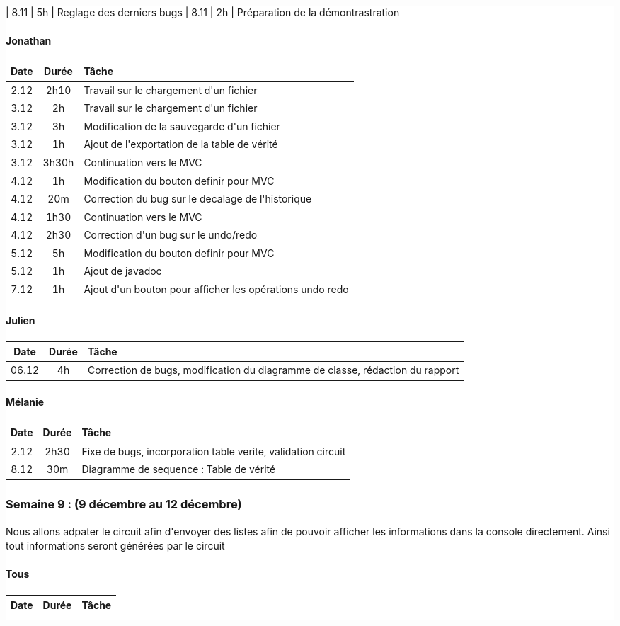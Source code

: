 | 8.11 | 5h | Reglage des derniers bugs
| 8.11 | 2h | Préparation de la démontrastration


#### Jonathan
| Date | Durée | Tâche |
|:----:|:-----:|:--------|
| 2.12 | 2h10 | Travail sur le chargement d'un fichier |
| 3.12 | 2h | Travail sur le chargement d'un fichier |
| 3.12 | 3h | Modification de la sauvegarde d'un fichier |
| 3.12 | 1h | Ajout de l'exportation de la table de vérité |
| 3.12 | 3h30h | Continuation vers le MVC |
| 4.12 | 1h | Modification du bouton definir pour MVC |
| 4.12 | 20m | Correction du bug sur le decalage de l'historique |
| 4.12 | 1h30 | Continuation vers le MVC |
| 4.12 | 2h30 | Correction d'un bug sur le undo/redo |
| 5.12 | 5h | Modification du bouton definir pour MVC |
| 5.12 | 1h | Ajout de javadoc |
| 7.12 | 1h | Ajout d'un bouton pour afficher les opérations undo redo |

#### Julien
| Date | Durée | Tâche |
|:----:|:-----:|:--------|
| 06.12 | 4h | Correction de bugs, modification du diagramme de classe, rédaction du rapport |

#### Mélanie
| Date | Durée | Tâche |
|:----:|:-----:|:--------|
| 2.12 | 2h30 | Fixe de bugs, incorporation table verite, validation circuit |
| 8.12 | 30m | Diagramme de sequence : Table de vérité |


### Semaine 9 : (9 décembre au 12 décembre)
Nous allons adpater le circuit afin d'envoyer des listes afin de pouvoir afficher
les informations dans la console directement.
Ainsi tout informations seront générées par le circuit


#### Tous
| Date | Durée | Tâche |
|:----:|:-----:|:--------|
|  | | 
